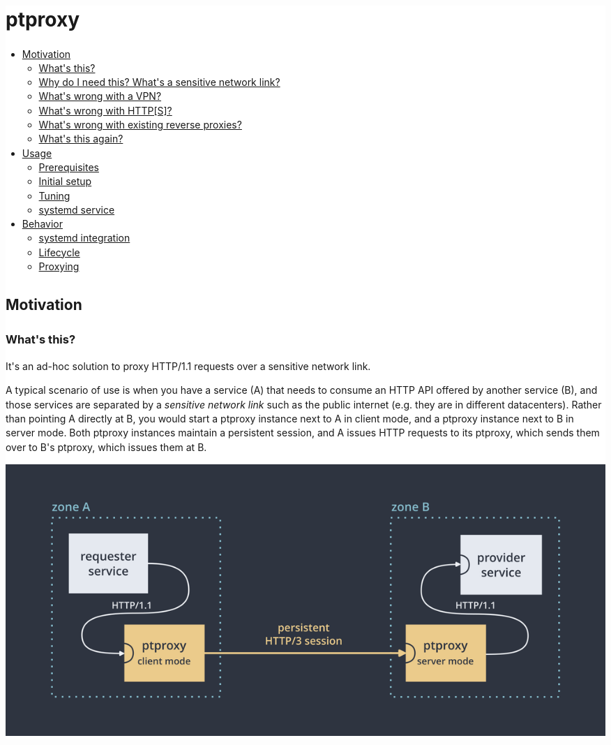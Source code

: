 # ptproxy

  * [Motivation](#motivation)
    + [What's this?](#whats-this)
    + [Why do I need this? What's a sensitive network link?](#why-do-i-need-this-whats-a-sensitive-network-link)
    + [What's wrong with a VPN?](#whats-wrong-with-a-vpn)
    + [What's wrong with HTTP\[S\]?](#whats-wrong-with-https)
    + [What's wrong with existing reverse proxies?](#whats-wrong-with-existing-reverse-proxies)
    + [What's this again?](#whats-this-again)
  * [Usage](#usage)
    + [Prerequisites](#prerequisites)
    + [Initial setup](#initial-setup)
    + [Tuning](#tuning)
    + [systemd service](#systemd-service)
  * [Behavior](#behavior)
    + [systemd integration](#systemd-integration)
    + [Lifecycle](#lifecycle)
    + [Proxying](#proxying)


## Motivation

### What's this?

It's an ad-hoc solution to proxy HTTP/1.1 requests over a sensitive network link.

A typical scenario of use is when you have a service (A) that needs to consume an HTTP API offered by another service (B), and those services are separated by a *sensitive network link* such as the public internet (e.g. they are in different datacenters). Rather than pointing A directly at B, you would start a ptproxy instance next to A in client mode, and a ptproxy instance next to B in server mode. Both ptproxy instances maintain a persistent session, and A issues HTTP requests to its ptproxy, which sends them over to B's ptproxy, which issues them at B.

![diagram of operation](docs/diagram.png)


[rustup]: https://rustup.rs
[config-docs]: https://ptproxy.alba.sh/ptproxy/config/struct.Config.html
[transport-config-docs]: https://ptproxy.alba.sh/ptproxy/config/struct.TransportConfig.html
[mkcert]: https://github.com/FiloSottile/mkcert
[releases]: https://github.com/mildsunrise/ptproxy/releases
[congestion control]: https://quicwg.org/base-drafts/rfc9002.html
[ab]: https://httpd.apache.org/docs/2.4/programs/ab.html
[systemd-service-templates]: https://www.freedesktop.org/software/systemd/man/systemd.service.html#Service%20Templates
[systemd-notify]: https://www.freedesktop.org/software/systemd/man/sd_notify.html
[http1.1]: https://www.rfc-editor.org/rfc/rfc9112
[http-message-forwarding]: https://www.rfc-editor.org/rfc/rfc9110#name-message-forwarding
[chunk-extensions]: https://www.rfc-editor.org/rfc/rfc9112#name-chunk-extensions
[absolute-form]: https://www.rfc-editor.org/rfc/rfc9112#name-absolute-form
[trailers]: https://www.rfc-editor.org/rfc/rfc9112#name-chunked-trailer-section
[reason-phrase]: https://www.rfc-editor.org/rfc/rfc9112#name-status-line
[interim-responses]: https://www.rfc-editor.org/rfc/rfc9110#name-informational-1xx
[ws-over-http3]: https://www.rfc-editor.org/rfc/rfc9220
[forwarded-rfc]: https://www.rfc-editor.org/rfc/rfc7239
[bdp]: https://en.wikipedia.org/wiki/Bandwidth-delay_product
[bbr]: https://www.ietf.org/archive/id/draft-cardwell-iccrg-bbr-congestion-control-02.html
[flow-control]: https://www.rfc-editor.org/rfc/rfc9000.html#name-flow-control
[cc-alg-option]: https://ptproxy.alba.sh/ptproxy/config/struct.TransportConfig.html#structfield.congestion_algorithm